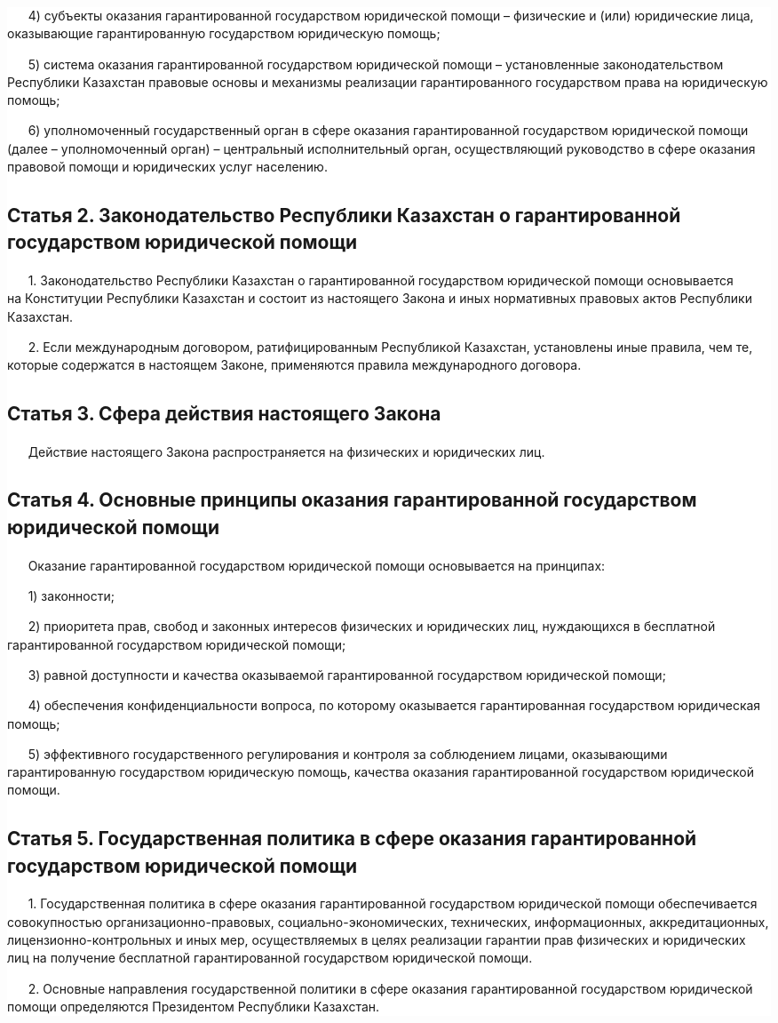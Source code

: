       4) субъекты оказания гарантированной государством юридической помощи – физические и (или) юридические лица, оказывающие гарантированную государством юридическую помощь;

      5) система оказания гарантированной государством юридической помощи – установленные законодательством Республики Казахстан правовые основы и механизмы реализации гарантированного государством права на юридическую помощь;

      6) уполномоченный государственный орган в сфере оказания гарантированной государством юридической помощи (далее – уполномоченный орган) – центральный исполнительный орган, осуществляющий руководство в сфере оказания правовой помощи и юридических услуг населению.

## Статья 2. Законодательство Республики Казахстан о гарантированной государством юридической помощи

      1. Законодательство Республики Казахстан о гарантированной государством юридической помощи основывается на Конституции Республики Казахстан и состоит из настоящего Закона и иных нормативных правовых актов Республики Казахстан.

      2. Если международным договором, ратифицированным Республикой Казахстан, установлены иные правила, чем те, которые содержатся в настоящем Законе, применяются правила международного договора.

## Статья 3. Сфера действия настоящего Закона

      Действие настоящего Закона распространяется на физических и юридических лиц.

## Статья 4. Основные принципы оказания гарантированной государством юридической помощи

      Оказание гарантированной государством юридической помощи основывается на принципах:

      1) законности;

      2) приоритета прав, свобод и законных интересов физических и юридических лиц, нуждающихся в бесплатной гарантированной государством юридической помощи;

      3) равной доступности и качества оказываемой гарантированной государством юридической помощи;

      4) обеспечения конфиденциальности вопроса, по которому оказывается гарантированная государством юридическая помощь;

      5) эффективного государственного регулирования и контроля за соблюдением лицами, оказывающими гарантированную государством юридическую помощь, качества оказания гарантированной государством юридической помощи.

## Статья 5. Государственная политика в сфере оказания гарантированной государством юридической помощи

      1. Государственная политика в сфере оказания гарантированной государством юридической помощи обеспечивается совокупностью организационно-правовых, социально-экономических, технических, информационных, аккредитационных, лицензионно-контрольных и иных мер, осуществляемых в целях реализации гарантии прав физических и юридических лиц на получение бесплатной гарантированной государством юридической помощи.

      2. Основные направления государственной политики в сфере оказания гарантированной государством юридической помощи определяются Президентом Республики Казахстан.
